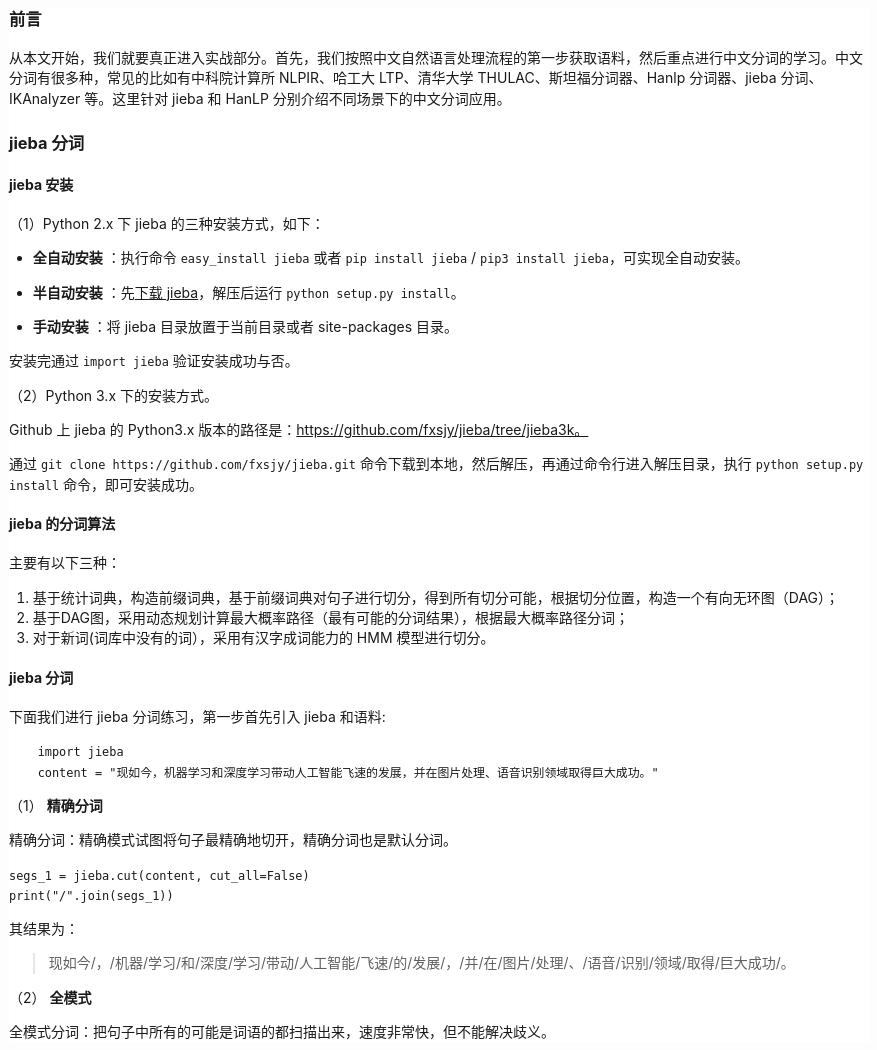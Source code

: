 ### 前言

从本文开始，我们就要真正进入实战部分。首先，我们按照中文自然语言处理流程的第一步获取语料，然后重点进行中文分词的学习。中文分词有很多种，常见的比如有中科院计算所
NLPIR、哈工大 LTP、清华大学 THULAC、斯坦福分词器、Hanlp 分词器、jieba 分词、IKAnalyzer 等。这里针对 jieba 和
HanLP 分别介绍不同场景下的中文分词应用。

### jieba 分词

#### jieba 安装

（1）Python 2.x 下 jieba 的三种安装方式，如下：

  * **全自动安装** ：执行命令 `easy_install jieba` 或者 `pip install jieba` / `pip3 install jieba`，可实现全自动安装。

  * **半自动安装** ：先[下载 jieba](https://pypi.python.org/pypi/jieba/)，解压后运行 `python setup.py install`。

  * **手动安装** ：将 jieba 目录放置于当前目录或者 site-packages 目录。

安装完通过 `import jieba` 验证安装成功与否。

（2）Python 3.x 下的安装方式。

Github 上 jieba 的 Python3.x 版本的路径是：https://github.com/fxsjy/jieba/tree/jieba3k。

通过 `git clone https://github.com/fxsjy/jieba.git` 命令下载到本地，然后解压，再通过命令行进入解压目录，执行
`python setup.py install` 命令，即可安装成功。

#### jieba 的分词算法

主要有以下三种：

  1. 基于统计词典，构造前缀词典，基于前缀词典对句子进行切分，得到所有切分可能，根据切分位置，构造一个有向无环图（DAG）；
  2. 基于DAG图，采用动态规划计算最大概率路径（最有可能的分词结果），根据最大概率路径分词；
  3. 对于新词(词库中没有的词），采用有汉字成词能力的 HMM 模型进行切分。

#### jieba 分词

下面我们进行 jieba 分词练习，第一步首先引入 jieba 和语料:

    
    
        import jieba
        content = "现如今，机器学习和深度学习带动人工智能飞速的发展，并在图片处理、语音识别领域取得巨大成功。"
    

（1） **精确分词**

精确分词：精确模式试图将句子最精确地切开，精确分词也是默认分词。

    
    
    segs_1 = jieba.cut(content, cut_all=False)
    print("/".join(segs_1))
    

其结果为：

> 现如今/，/机器/学习/和/深度/学习/带动/人工智能/飞速/的/发展/，/并/在/图片/处理/、/语音/识别/领域/取得/巨大成功/。

（2） **全模式**

全模式分词：把句子中所有的可能是词语的都扫描出来，速度非常快，但不能解决歧义。

